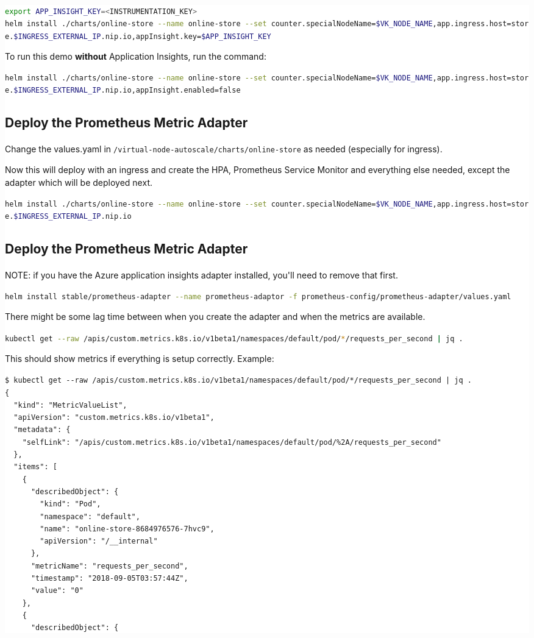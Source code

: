 ```bash
export APP_INSIGHT_KEY=<INSTRUMENTATION_KEY>
helm install ./charts/online-store --name online-store --set counter.specialNodeName=$VK_NODE_NAME,app.ingress.host=store.$INGRESS_EXTERNAL_IP.nip.io,appInsight.key=$APP_INSIGHT_KEY
```
To run this demo **without** Application Insights, run the command:

```bash
helm install ./charts/online-store --name online-store --set counter.specialNodeName=$VK_NODE_NAME,app.ingress.host=store.$INGRESS_EXTERNAL_IP.nip.io,appInsight.enabled=false
```

## Deploy the Prometheus Metric Adapter

Change the values.yaml in `/virtual-node-autoscale/charts/online-store` as needed (especially for ingress).

Now this will deploy with an ingress and create the HPA, Prometheus Service Monitor and everything else needed, except the adapter which will be deployed next.

```bash
helm install ./charts/online-store --name online-store --set counter.specialNodeName=$VK_NODE_NAME,app.ingress.host=store.$INGRESS_EXTERNAL_IP.nip.io
```

## Deploy the Prometheus Metric Adapter

NOTE: if you have the Azure application insights adapter installed, you'll need to remove that first.

```bash
helm install stable/prometheus-adapter --name prometheus-adaptor -f prometheus-config/prometheus-adapter/values.yaml
```

There might be some lag time between when you create the adapter and when the metrics are available.

```bash
kubectl get --raw /apis/custom.metrics.k8s.io/v1beta1/namespaces/default/pod/*/requests_per_second | jq .
```

This should show metrics if everything is setup correctly. Example:

```console
$ kubectl get --raw /apis/custom.metrics.k8s.io/v1beta1/namespaces/default/pod/*/requests_per_second | jq .
{
  "kind": "MetricValueList",
  "apiVersion": "custom.metrics.k8s.io/v1beta1",
  "metadata": {
    "selfLink": "/apis/custom.metrics.k8s.io/v1beta1/namespaces/default/pod/%2A/requests_per_second"
  },
  "items": [
    {
      "describedObject": {
        "kind": "Pod",
        "namespace": "default",
        "name": "online-store-8684976576-7hvc9",
        "apiVersion": "/__internal"
      },
      "metricName": "requests_per_second",
      "timestamp": "2018-09-05T03:57:44Z",
      "value": "0"
    },
    {
      "describedObject": {
```